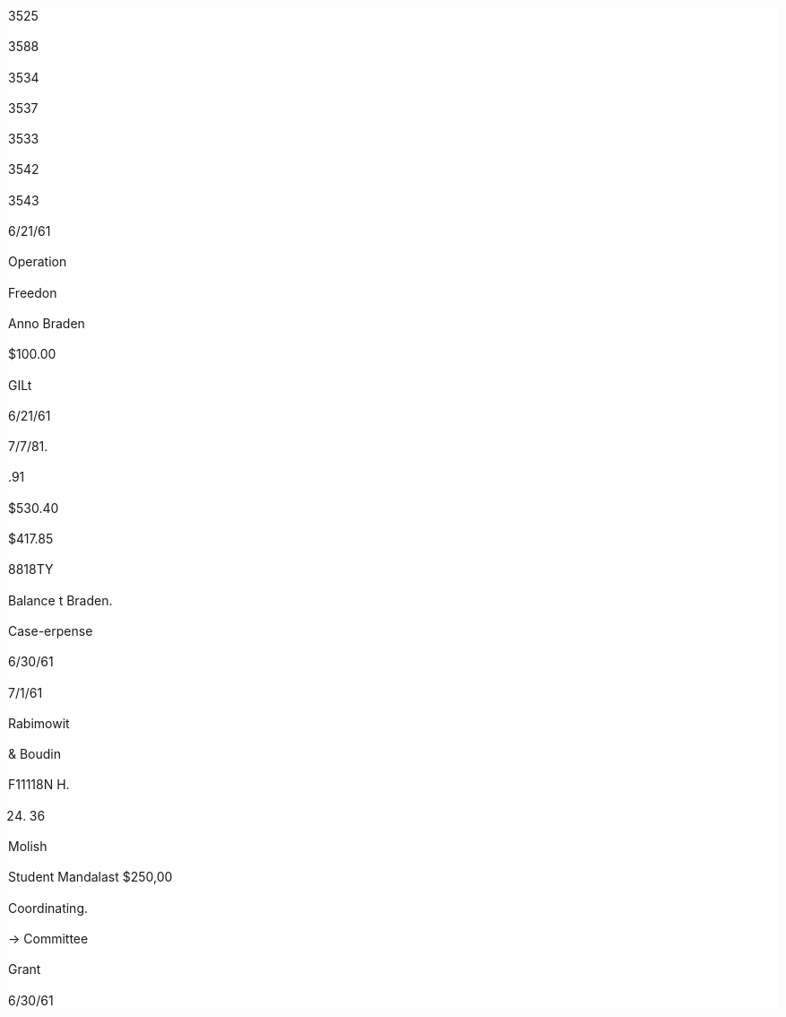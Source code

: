 3525

3588

3534

3537

3533

3542

3543

6/21/61

Operation

Freedon

Anno Braden

$100.00

GILt

6/21/61

7/7/81.

.91

$530.40

$417.85

8818TY

Balance t Braden.

Case-erpense

6/30/61

7/1/61

Rabimowit

& Boudin

F11118N H.

24. 36

Molish

Student Mandalast $250,00

Coordinating.

→ Committee

Grant

6/30/61
